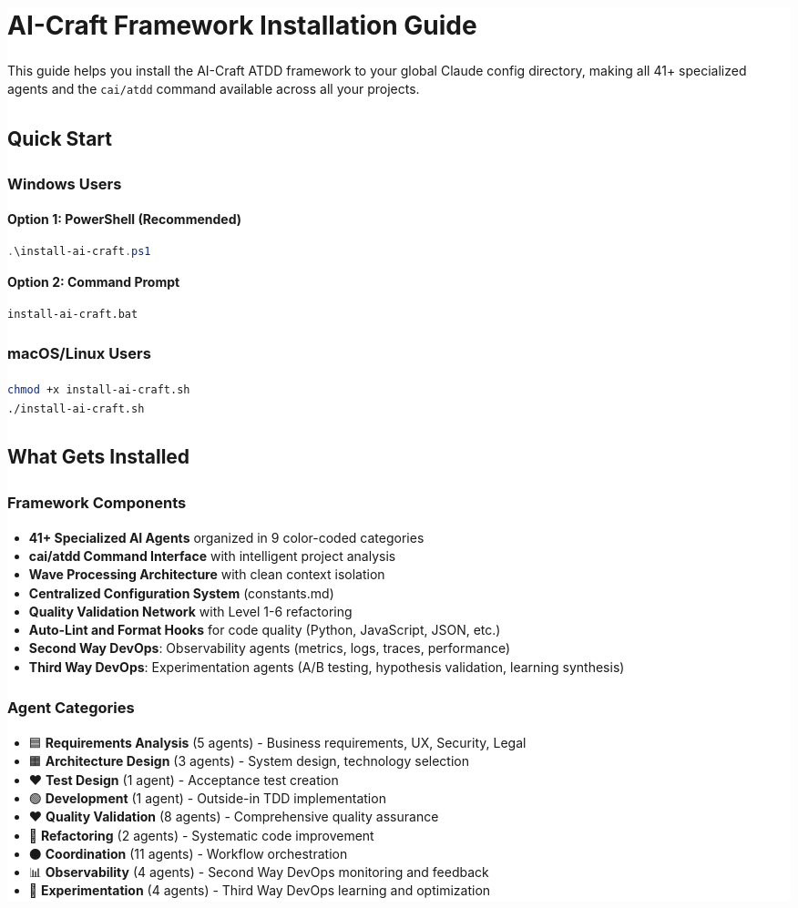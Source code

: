 # AI-Craft Framework Installation Guide

This guide helps you install the AI-Craft ATDD framework to your global Claude config directory, making all 41+ specialized agents and the `cai/atdd` command available across all your projects.

## Quick Start

### Windows Users

**Option 1: PowerShell (Recommended)**

```powershell
.\install-ai-craft.ps1
```

**Option 2: Command Prompt**

```cmd
install-ai-craft.bat
```

### macOS/Linux Users

```bash
chmod +x install-ai-craft.sh
./install-ai-craft.sh
```

## What Gets Installed

### Framework Components

- **41+ Specialized AI Agents** organized in 9 color-coded categories
- **cai/atdd Command Interface** with intelligent project analysis
- **Wave Processing Architecture** with clean context isolation
- **Centralized Configuration System** (constants.md)
- **Quality Validation Network** with Level 1-6 refactoring
- **Auto-Lint and Format Hooks** for code quality (Python, JavaScript, JSON, etc.)
- **Second Way DevOps**: Observability agents (metrics, logs, traces, performance)
- **Third Way DevOps**: Experimentation agents (A/B testing, hypothesis validation, learning synthesis)

### Agent Categories

- 🟦 **Requirements Analysis** (5 agents) - Business requirements, UX, Security, Legal
- 🟧 **Architecture Design** (3 agents) - System design, technology selection
- ❤️ **Test Design** (1 agent) - Acceptance test creation
- 🟢 **Development** (1 agent) - Outside-in TDD implementation
- ❤️ **Quality Validation** (8 agents) - Comprehensive quality assurance
- 🔵 **Refactoring** (2 agents) - Systematic code improvement
- ⚫ **Coordination** (11 agents) - Workflow orchestration
- 📊 **Observability** (4 agents) - Second Way DevOps monitoring and feedback
- 🧪 **Experimentation** (4 agents) - Third Way DevOps learning and optimization
